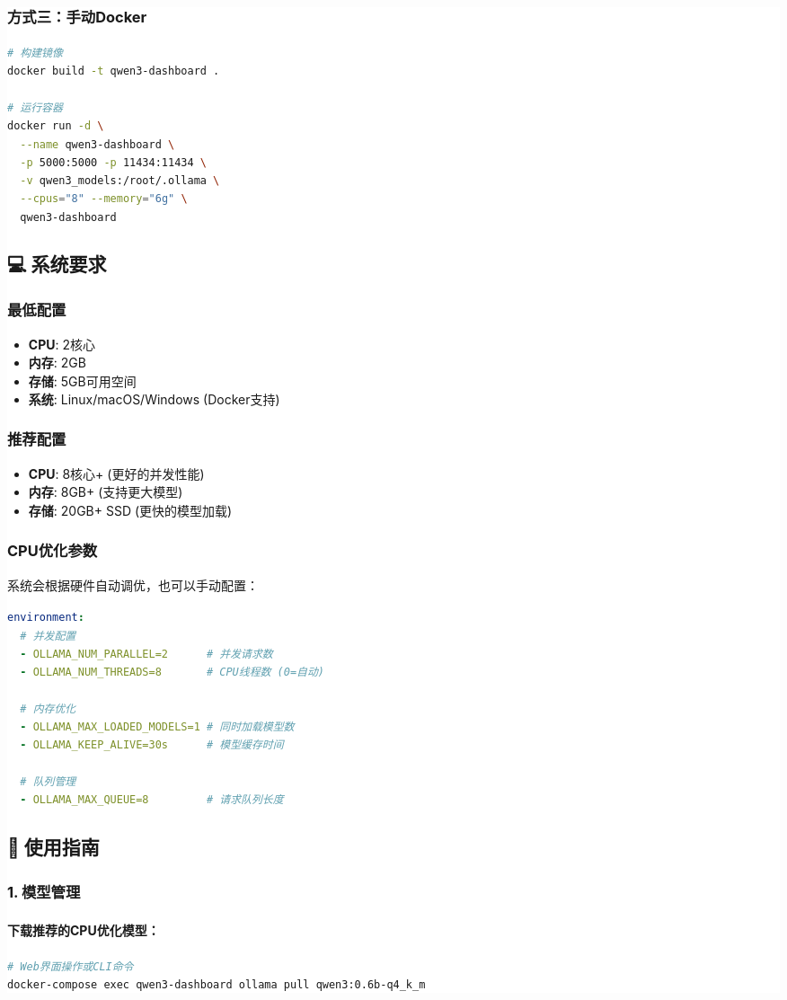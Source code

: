### 方式三：手动Docker

```bash
# 构建镜像
docker build -t qwen3-dashboard .

# 运行容器
docker run -d \
  --name qwen3-dashboard \
  -p 5000:5000 -p 11434:11434 \
  -v qwen3_models:/root/.ollama \
  --cpus="8" --memory="6g" \
  qwen3-dashboard
```

## 💻 系统要求

### 最低配置
- **CPU**: 2核心
- **内存**: 2GB
- **存储**: 5GB可用空间
- **系统**: Linux/macOS/Windows (Docker支持)

### 推荐配置  
- **CPU**: 8核心+ (更好的并发性能)
- **内存**: 8GB+ (支持更大模型)
- **存储**: 20GB+ SSD (更快的模型加载)

### CPU优化参数

系统会根据硬件自动调优，也可以手动配置：

```yaml
environment:
  # 并发配置
  - OLLAMA_NUM_PARALLEL=2      # 并发请求数
  - OLLAMA_NUM_THREADS=8       # CPU线程数 (0=自动)
  
  # 内存优化
  - OLLAMA_MAX_LOADED_MODELS=1 # 同时加载模型数
  - OLLAMA_KEEP_ALIVE=30s      # 模型缓存时间
  
  # 队列管理
  - OLLAMA_MAX_QUEUE=8         # 请求队列长度
```

## 📖 使用指南

### 1. 模型管理

#### 下载推荐的CPU优化模型：
```bash
# Web界面操作或CLI命令
docker-compose exec qwen3-dashboard ollama pull qwen3:0.6b-q4_k_m
```
